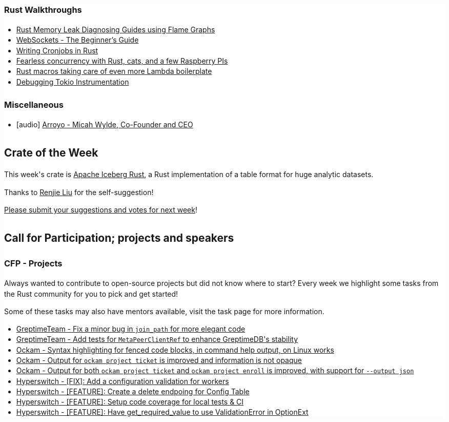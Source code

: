 ### Rust Walkthroughs
* [Rust Memory Leak Diagnosing Guides using Flame Graphs](https://www.greptime.com/blogs/2024-01-18-memory-leak)
* [WebSockets - The Beginner’s Guide](https://vaktibabat.github.io/posts/websockets/)
* [Writing Cronjobs in Rust](https://www.shuttle.rs/blog/2024/01/24/writing-cronjobs-rust)
* [Fearless concurrency with Rust, cats, and a few Raspberry PIs](https://manuel.bernhardt.io/posts/2024-01-26-rust-fearless-concurrency-cats-raspberry-pi/)
* [Rust macros taking care of even more Lambda boilerplate](https://medium.com/@sam.van.overmeire/rust-macros-taking-care-of-even-more-lambda-boilerplate-0c5cb6c4b63c)
* [Debugging Tokio Instrumentation](https://hegdenu.net/posts/debugging-tokio-instrumentation/)

### Miscellaneous
* [audio] [Arroyo - Micah Wylde, Co-Founder and CEO](https://corrode.dev/podcast/s01e04-arroyo)

## Crate of the Week

This week's crate is [Apache Iceberg Rust](https://github.com/apache/iceberg-rust/), a Rust implementation of a table format for huge analytic datasets.

Thanks to [Renjie Liu](https://users.rust-lang.org/t/crate-of-the-week/2704/1283) for the self-suggestion!

[Please submit your suggestions and votes for next week][submit_crate]!

[submit_crate]: https://users.rust-lang.org/t/crate-of-the-week/2704

## Call for Participation; projects and speakers

### CFP - Projects

Always wanted to contribute to open-source projects but did not know where to start?
Every week we highlight some tasks from the Rust community for you to pick and get started!

Some of these tasks may also have mentors available, visit the task page for more information.

* [GreptimeTeam - Fix a minor bug in `join_path` for more elegant code](https://github.com/GreptimeTeam/greptimedb/issues/3212)
* [GreptimeTeam - Add tests for `MetaPeerClientRef` to enhance GreptimeDB's stability](https://github.com/GreptimeTeam/greptimedb/issues/3044)
* [Ockam - Syntax highlighting for fenced code blocks, in command help output, on Linux works](https://github.com/build-trust/ockam/issues/7471)
* [Ockam - Output for `ockam project ticket` is improved and information is not opaque](https://github.com/build-trust/ockam/issues/7478)
* [Ockam - Output for both `ockam project ticket` and `ockam project enroll` is improved, with support for `--output json`](https://github.com/build-trust/ockam/issues/7473)
* [Hyperswitch - [FIX]: Add a configuration validation for workers](https://github.com/juspay/hyperswitch/issues/3510)
* [Hyperswitch - [FEATURE]: Create a delete endpoing for Config Table](https://github.com/juspay/hyperswitch/issues/3488)
* [Hyperswitch - [FEATURE]: Setup code coverage for local tests & CI](https://github.com/juspay/hyperswitch/issues/1587)
* [Hyperswitch - [FEATURE]: Have get_required_value to use ValidationError in OptionExt](https://github.com/juspay/hyperswitch/issues/860)


[guidelines]: https://users.rust-lang.org/t/twir-call-for-participation/4821
[merged]: https://github.com/search?q=is%3Apr+org%3Arust-lang+is%3Amerged+merged%3A2024-01-23..2024-01-30
[calendar]: https://www.google.com/calendar/embed?src=apd9vmbc22egenmtu5l6c5jbfc%40group.calendar.google.com
[community]: mailto:community-team@rust-lang.org